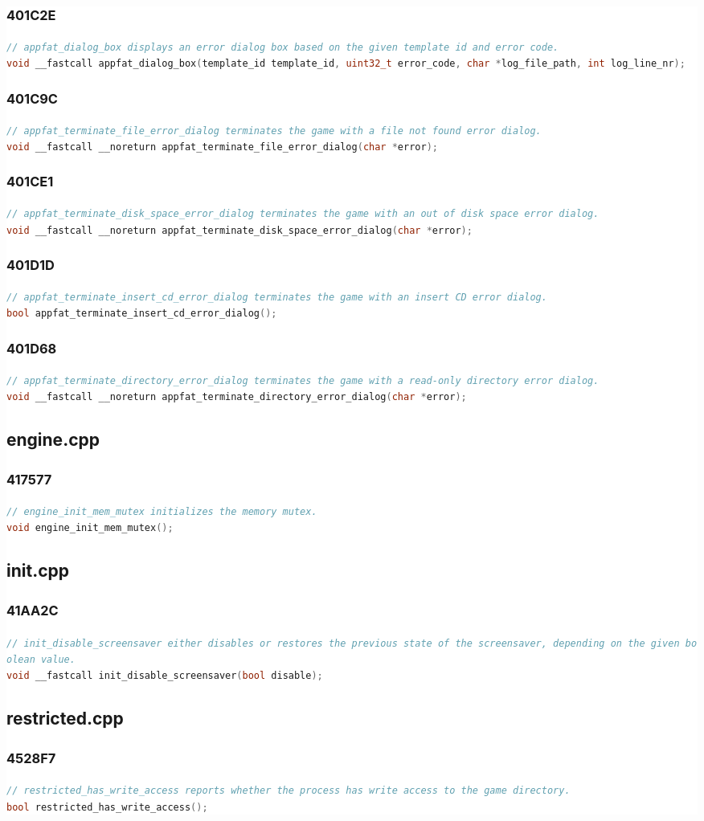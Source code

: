 ### 401C2E

```c
// appfat_dialog_box displays an error dialog box based on the given template id and error code.
void __fastcall appfat_dialog_box(template_id template_id, uint32_t error_code, char *log_file_path, int log_line_nr);
```

### 401C9C

```c
// appfat_terminate_file_error_dialog terminates the game with a file not found error dialog.
void __fastcall __noreturn appfat_terminate_file_error_dialog(char *error);
```

### 401CE1

```c
// appfat_terminate_disk_space_error_dialog terminates the game with an out of disk space error dialog.
void __fastcall __noreturn appfat_terminate_disk_space_error_dialog(char *error);
```

### 401D1D

```c
// appfat_terminate_insert_cd_error_dialog terminates the game with an insert CD error dialog.
bool appfat_terminate_insert_cd_error_dialog();
```

### 401D68

```c
// appfat_terminate_directory_error_dialog terminates the game with a read-only directory error dialog.
void __fastcall __noreturn appfat_terminate_directory_error_dialog(char *error);
```

## engine.cpp

### 417577

```c
// engine_init_mem_mutex initializes the memory mutex.
void engine_init_mem_mutex();
```

## init.cpp

### 41AA2C

```c
// init_disable_screensaver either disables or restores the previous state of the screensaver, depending on the given boolean value.
void __fastcall init_disable_screensaver(bool disable);
```

## restricted.cpp

### 4528F7

```c
// restricted_has_write_access reports whether the process has write access to the game directory.
bool restricted_has_write_access();
```
